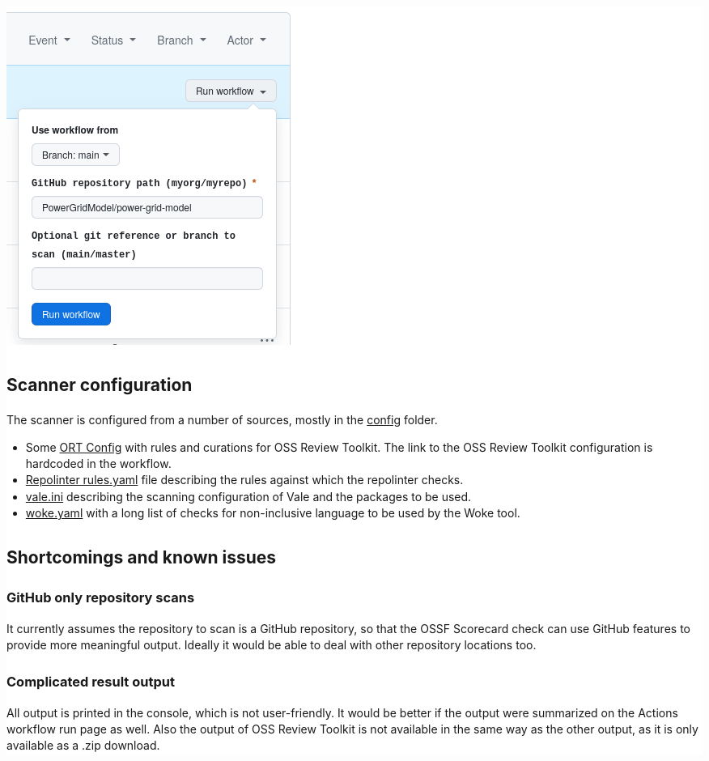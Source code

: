 ![Screenshot of the 'Run workflow' dialog box on the GitHub Actions page. It contains 3 options. First to select the branch from which to run the workflow. Second the GitHub repository path, like myorg slash myrepo. It is pre-filled with PowerGridModel/power-grid-model. Third the optional Git reference or branch to scan, like main or master.](img/run.png)

## Scanner configuration

The scanner is configured from a number of sources, mostly in the [config](config/) folder.

- Some [ORT Config](https://github.com/oss-review-toolkit/ort-config) with rules and curations for OSS Review Toolkit. The link to the OSS Review Toolkit configuration is hardcoded in the workflow.
- [Repolinter rules.yaml](config/repolinter-rules.yaml) file describing the rules against which the repolinter checks.
- [vale.ini](config/vale.ini) describing the scanning configuration of Vale and the packages to be used.
- [woke.yaml](config/woke.yaml) with a long list of checks for non-inclusive language to be used by the Woke tool.

## Shortcomings and known issues

### GitHub only repository scans

It currently assumes the repository to scan is a GitHub repository, so that the OSSF Scorecard check can use GitHub features to provide more meaningful output.
Ideally it would be able to deal with other repository locations too.

### Complicated result output

All output is printed in the console, which is not user-friendly.
It would be better if the output were summarized on the Actions workflow run page as well.
Also the output of OSS Review Toolkit is not available in the same way as the other output, as it is only available as a .zip download.
